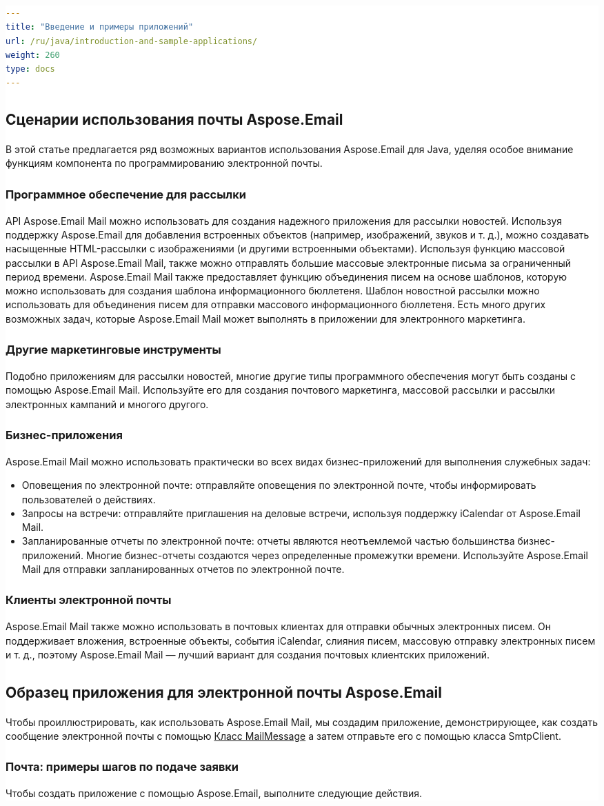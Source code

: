 ```yaml
---
title: "Введение и примеры приложений"
url: /ru/java/introduction-and-sample-applications/
weight: 260
type: docs
---
```



## **Сценарии использования почты Aspose.Email**
В этой статье предлагается ряд возможных вариантов использования Aspose.Email для Java, уделяя особое внимание функциям компонента по программированию электронной почты.
### **Программное обеспечение для рассылки**
API Aspose.Email Mail можно использовать для создания надежного приложения для рассылки новостей. Используя поддержку Aspose.Email для добавления встроенных объектов (например, изображений, звуков и т. д.), можно создавать насыщенные HTML-рассылки с изображениями (и другими встроенными объектами). Используя функцию массовой рассылки в API Aspose.Email Mail, также можно отправлять большие массовые электронные письма за ограниченный период времени. Aspose.Email Mail также предоставляет функцию объединения писем на основе шаблонов, которую можно использовать для создания шаблона информационного бюллетеня. Шаблон новостной рассылки можно использовать для объединения писем для отправки массового информационного бюллетеня. Есть много других возможных задач, которые Aspose.Email Mail может выполнять в приложении для электронного маркетинга.
### **Другие маркетинговые инструменты**
Подобно приложениям для рассылки новостей, многие другие типы программного обеспечения могут быть созданы с помощью Aspose.Email Mail. Используйте его для создания почтового маркетинга, массовой рассылки и рассылки электронных кампаний и многого другого.
### **Бизнес-приложения**
Aspose.Email Mail можно использовать практически во всех видах бизнес-приложений для выполнения служебных задач:

- Оповещения по электронной почте: отправляйте оповещения по электронной почте, чтобы информировать пользователей о действиях.
- Запросы на встречи: отправляйте приглашения на деловые встречи, используя поддержку iCalendar от Aspose.Email Mail.
- Запланированные отчеты по электронной почте: отчеты являются неотъемлемой частью большинства бизнес-приложений. Многие бизнес-отчеты создаются через определенные промежутки времени. Используйте Aspose.Email Mail для отправки запланированных отчетов по электронной почте.
### **Клиенты электронной почты**
Aspose.Email Mail также можно использовать в почтовых клиентах для отправки обычных электронных писем. Он поддерживает вложения, встроенные объекты, события iCalendar, слияния писем, массовую отправку электронных писем и т. д., поэтому Aspose.Email Mail — лучший вариант для создания почтовых клиентских приложений.
## **Образец приложения для электронной почты Aspose.Email**
Чтобы проиллюстрировать, как использовать Aspose.Email Mail, мы создадим приложение, демонстрирующее, как создать сообщение электронной почты с помощью [Класс MailMessage](https://apireference.aspose.com/email/java/com.aspose.email/MailMessage) а затем отправьте его с помощью класса SmtpClient.
### **Почта: примеры шагов по подаче заявки**
Чтобы создать приложение с помощью Aspose.Email, выполните следующие действия.
